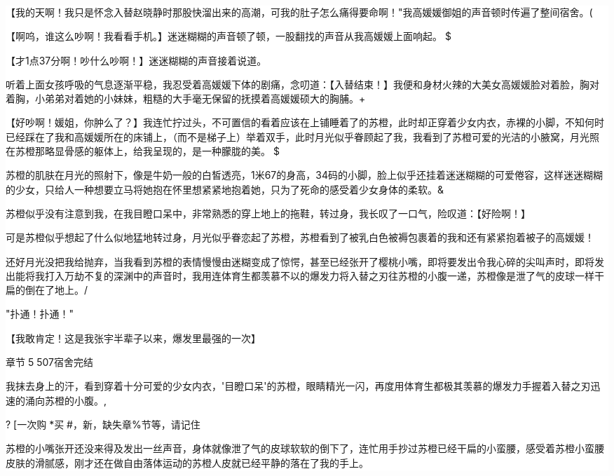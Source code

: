 



【我的天啊！我只是怀念入替赵晓静时那股快溜出来的高潮，可我的肚子怎么痛得要命啊！"我高媛媛御姐的声音顿时传遍了整间宿舍。(





【啊呜，谁这么吵啊！我看看手机。】迷迷糊糊的声音顿了顿，一股翻找的声音从我高媛媛上面响起。 $



【才1点37分啊！吵什么吵啊！】迷迷糊糊的声音接着说道。



听着上面女孩呼吸的气息逐渐平稳，我忍受着高媛媛下体的剧痛，念叨道：【入替结束！】我便和身材火辣的大美女高媛媛脸对着脸，胸对着胸，小弟弟对着她的小妹妹，粗糙的大手毫无保留的抚摸着高媛媛硕大的胸脯。+



【好吵啊！媛姐，你肿么了？】我连忙拧过头，不可置信的看着应该在上铺睡着了的苏橙，此时却正穿着少女内衣，赤裸的小脚，不知何时已经踩在了我和高媛媛所在的床铺上，（而不是梯子上）举着双手，此时月光似乎眷顾起了我，我看到了苏橙可爱的光洁的小腋窝，月光照在苏橙那略显骨感的躯体上，给我呈现的，是一种朦胧的美。 $





苏橙的肌肤在月光的照射下，像是牛奶一般的白皙透亮，1米67的身高，34码的小脚，脸上似乎还挂着迷迷糊糊的可爱倦容，这样迷迷糊糊的少女，只给人一种想要立马将她抱在怀里想紧紧地抱着她，只为了死命的感受着少女身体的柔软。&





苏橙似乎没有注意到我，在我目瞪口呆中，非常熟悉的穿上地上的拖鞋，转过身，我长叹了一口气，险叹道：【好险啊！】



可是苏橙似乎想起了什么似地猛地转过身，月光似乎眷恋起了苏橙，苏橙看到了被乳白色被褥包裹着的我和还有紧紧抱着被子的高媛媛！





还好月光没把我给抛弃，当我看到苏橙的表情慢慢由迷糊变成了惊愕，甚至已经张开了樱桃小嘴，即将要发出令我心碎的尖叫声时，即将发出能将我打入万劫不复的深渊中的声音时，我用连体育生都羡慕不以的爆发力将入替之刃往苏橙的小腹一递，苏橙像是泄了气的皮球一样干扁的倒在了地上。/



"扑通！扑通！"



【我敢肯定！这是我张宇半辈子以来，爆发里最强的一次】









章节 5 507宿舍完结



我抹去身上的汗，看到穿着十分可爱的少女内衣，'目瞪口呆'的苏橙，眼睛精光一闪，再度用体育生都极其羡慕的爆发力手握着入替之刃迅速的涌向苏橙的小腹。,

? [一次购 *买 #，新，缺失章%节等，请记住





苏橙的小嘴张开还没来得及发出一丝声音，身体就像泄了气的皮球软软的倒下了，连忙用手抄过苏橙已经干扁的小蛮腰，感受着苏橙小蛮腰皮肤的滑腻感，刚才还在做自由落体运动的苏橙人皮就已经平静的落在了我的手上。
